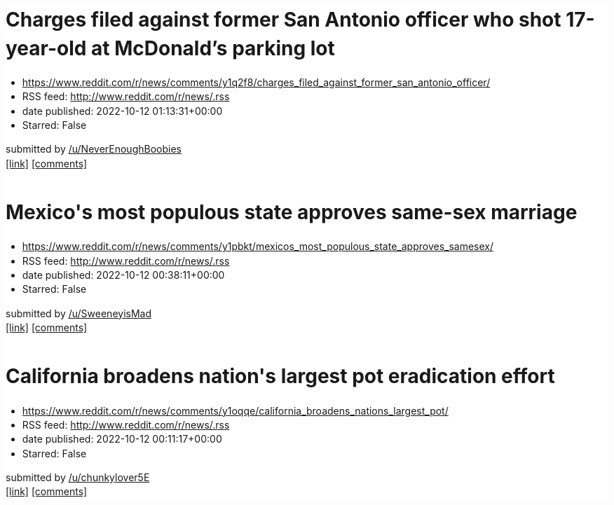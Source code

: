 # Charges filed against former San Antonio officer who shot 17-year-old at McDonald’s parking lot
 - https://www.reddit.com/r/news/comments/y1q2f8/charges_filed_against_former_san_antonio_officer/
 - RSS feed: http://www.reddit.com/r/news/.rss
 - date published: 2022-10-12 01:13:31+00:00
 - Starred: False

&#32; submitted by &#32; <a href="https://www.reddit.com/user/NeverEnoughBoobies"> /u/NeverEnoughBoobies </a> <br /> <span><a href="https://www.cnn.com/2022/10/11/us/san-antonio-police-shooting/index.html?utm_source=twcnnbrk&amp;utm_medium=social&amp;utm_content=2022-10-12T01%3A12%3A18&amp;utm_term=link">[link]</a></span> &#32; <span><a href="https://www.reddit.com/r/news/comments/y1q2f8/charges_filed_against_former_san_antonio_officer/">[comments]</a></span>

# Mexico's most populous state approves same-sex marriage
 - https://www.reddit.com/r/news/comments/y1pbkt/mexicos_most_populous_state_approves_samesex/
 - RSS feed: http://www.reddit.com/r/news/.rss
 - date published: 2022-10-12 00:38:11+00:00
 - Starred: False

&#32; submitted by &#32; <a href="https://www.reddit.com/user/SweeneyisMad"> /u/SweeneyisMad </a> <br /> <span><a href="https://www.reuters.com/world/americas/mexicos-most-populous-state-approves-same-sex-marriage-2022-10-11/">[link]</a></span> &#32; <span><a href="https://www.reddit.com/r/news/comments/y1pbkt/mexicos_most_populous_state_approves_samesex/">[comments]</a></span>

# California broadens nation's largest pot eradication effort
 - https://www.reddit.com/r/news/comments/y1oqqe/california_broadens_nations_largest_pot/
 - RSS feed: http://www.reddit.com/r/news/.rss
 - date published: 2022-10-12 00:11:17+00:00
 - Starred: False

&#32; submitted by &#32; <a href="https://www.reddit.com/user/chunkylover5E"> /u/chunkylover5E </a> <br /> <span><a href="https://apnews.com/article/5b023f4a4c8ded22500f3faf77236a3c">[link]</a></span> &#32; <span><a href="https://www.reddit.com/r/news/comments/y1oqqe/california_broadens_nations_largest_pot/">[comments]</a></span>
